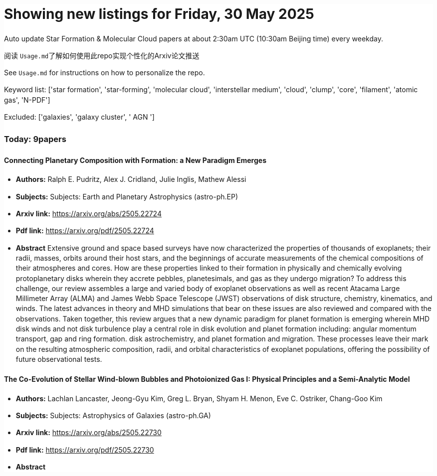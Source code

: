 # Showing new listings for Friday, 30 May 2025
Auto update Star Formation & Molecular Cloud papers at about 2:30am UTC (10:30am Beijing time) every weekday.


阅读 `Usage.md`了解如何使用此repo实现个性化的Arxiv论文推送

See `Usage.md` for instructions on how to personalize the repo. 


Keyword list: ['star formation', 'star-forming', 'molecular cloud', 'interstellar medium', 'cloud', 'clump', 'core', 'filament', 'atomic gas', 'N-PDF']


Excluded: ['galaxies', 'galaxy cluster', ' AGN ']


### Today: 9papers 
#### Connecting Planetary Composition with Formation: a New Paradigm Emerges
 - **Authors:** Ralph E. Pudritz, Alex J. Cridland, Julie Inglis, Mathew Alessi
 - **Subjects:** Subjects:
Earth and Planetary Astrophysics (astro-ph.EP)
 - **Arxiv link:** https://arxiv.org/abs/2505.22724

 - **Pdf link:** https://arxiv.org/pdf/2505.22724

 - **Abstract**
 Extensive ground and space based surveys have now characterized the properties of thousands of exoplanets; their radii, masses, orbits around their host stars, and the beginnings of accurate measurements of the chemical compositions of their atmospheres and cores. How are these properties linked to their formation in physically and chemically evolving protoplanetary disks wherein they accrete pebbles, planetesimals, and gas as they undergo migration? To address this challenge, our review assembles a large and varied body of exoplanet observations as well as recent Atacama Large Millimeter Array (ALMA) and James Webb Space Telescope (JWST) observations of disk structure, chemistry, kinematics, and winds. The latest advances in theory and MHD simulations that bear on these issues are also reviewed and compared with the observations. Taken together, this review argues that a new dynamic paradigm for planet formation is emerging wherein MHD disk winds and not disk turbulence play a central role in disk evolution and planet formation including: angular momentum transport, gap and ring formation. disk astrochemistry, and planet formation and migration. These processes leave their mark on the resulting atmospheric composition, radii, and orbital characteristics of exoplanet populations, offering the possibility of future observational tests.
#### The Co-Evolution of Stellar Wind-blown Bubbles and Photoionized Gas I: Physical Principles and a Semi-Analytic Model
 - **Authors:** Lachlan Lancaster, Jeong-Gyu Kim, Greg L. Bryan, Shyam H. Menon, Eve C. Ostriker, Chang-Goo Kim
 - **Subjects:** Subjects:
Astrophysics of Galaxies (astro-ph.GA)
 - **Arxiv link:** https://arxiv.org/abs/2505.22730

 - **Pdf link:** https://arxiv.org/pdf/2505.22730

 - **Abstract**